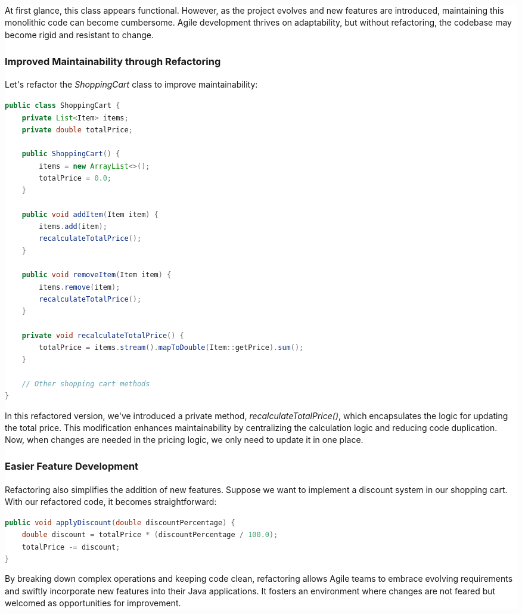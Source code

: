 At first glance, this class appears functional. However, as the project evolves and new features are introduced, maintaining this monolithic code can become cumbersome. Agile development thrives on adaptability, but without refactoring, the codebase may become rigid and resistant to change.

### Improved Maintainability through Refactoring

Let's refactor the _ShoppingCart_ class to improve maintainability:

```java
public class ShoppingCart {
    private List<Item> items;
    private double totalPrice;

    public ShoppingCart() {
        items = new ArrayList<>();
        totalPrice = 0.0;
    }

    public void addItem(Item item) {
        items.add(item);
        recalculateTotalPrice();
    }

    public void removeItem(Item item) {
        items.remove(item);
        recalculateTotalPrice();
    }

    private void recalculateTotalPrice() {
        totalPrice = items.stream().mapToDouble(Item::getPrice).sum();
    }

    // Other shopping cart methods
}
```

In this refactored version, we've introduced a private method, _recalculateTotalPrice()_, which encapsulates the logic for updating the total price. This modification enhances maintainability by centralizing the calculation logic and reducing code duplication. Now, when changes are needed in the pricing logic, we only need to update it in one place.

### Easier Feature Development

Refactoring also simplifies the addition of new features. Suppose we want to implement a discount system in our shopping cart. With our refactored code, it becomes straightforward:

```java
public void applyDiscount(double discountPercentage) {
    double discount = totalPrice * (discountPercentage / 100.0);
    totalPrice -= discount;
}
```

By breaking down complex operations and keeping code clean, refactoring allows Agile teams to embrace evolving requirements and swiftly incorporate new features into their Java applications. It fosters an environment where changes are not feared but welcomed as opportunities for improvement.
